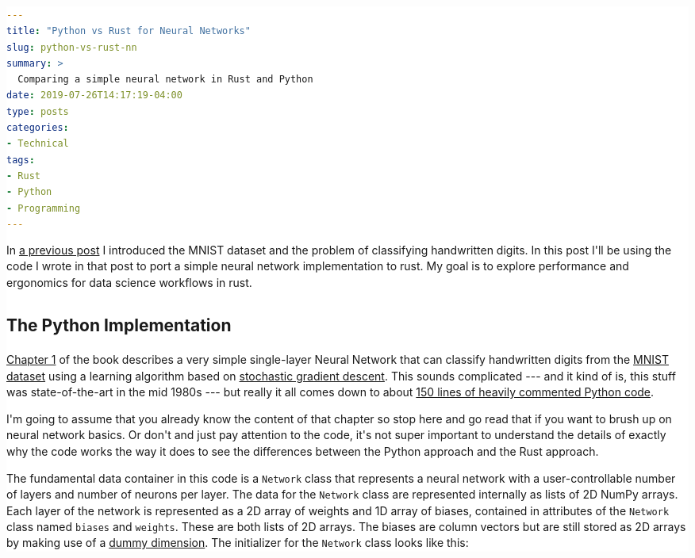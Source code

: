 ```yaml
---
title: "Python vs Rust for Neural Networks"
slug: python-vs-rust-nn
summary: >
  Comparing a simple neural network in Rust and Python
date: 2019-07-26T14:17:19-04:00
type: posts
categories:
- Technical
tags:
- Rust
- Python
- Programming
---
```


In [a previous
post](https://ngoldbaum.github.io/posts/loading-mnist-data-in-rust/) I
introduced the MNIST dataset and the problem of classifying handwritten
digits. In this post I'll be using the code I wrote in that post to port a
simple neural network implementation to rust. My goal is to explore performance
and ergonomics for data science workflows in rust.

## The Python Implementation

[Chapter 1](http://neuralnetworksanddeeplearning.com/chap1.html) of the book
describes a very simple single-layer Neural Network that can classify
handwritten digits from the [MNIST dataset](http://yann.lecun.com/exdb/mnist/)
using a learning algorithm based on [stochastic gradient
descent](https://en.wikipedia.org/wiki/Stochastic_gradient_descent). This sounds
complicated --- and it kind of is, this stuff was state-of-the-art in the mid
1980s --- but really it all comes down to about [150 lines of heavily commented
Python
code](https://github.com/mnielsen/neural-networks-and-deep-learning/blob/master/src/network.py).

I'm going to assume that you already know the content of that chapter so stop
here and go read that if you want to brush up on neural network basics. Or don't
and just pay attention to the code, it's not super important to understand the
details of exactly why the code works the way it does to see the differences
between the Python approach and the Rust approach.

The fundamental data container in this code is a `Network` class that represents
a neural network with a user-controllable number of layers and number of neurons
per layer. The data for the `Network` class are represented internally as lists
of 2D NumPy arrays. Each layer of the network is represented as a 2D array of
weights and 1D array of biases, contained in attributes of the `Network` class
named `biases` and `weights`. These are both lists of 2D arrays. The biases
are column vectors but are still stored as 2D arrays by making use of a [dummy
dimension](https://stackoverflow.com/questions/17428621/python-differentiating-between-row-and-column-vectors).
The initializer for the `Network` class looks like this:
